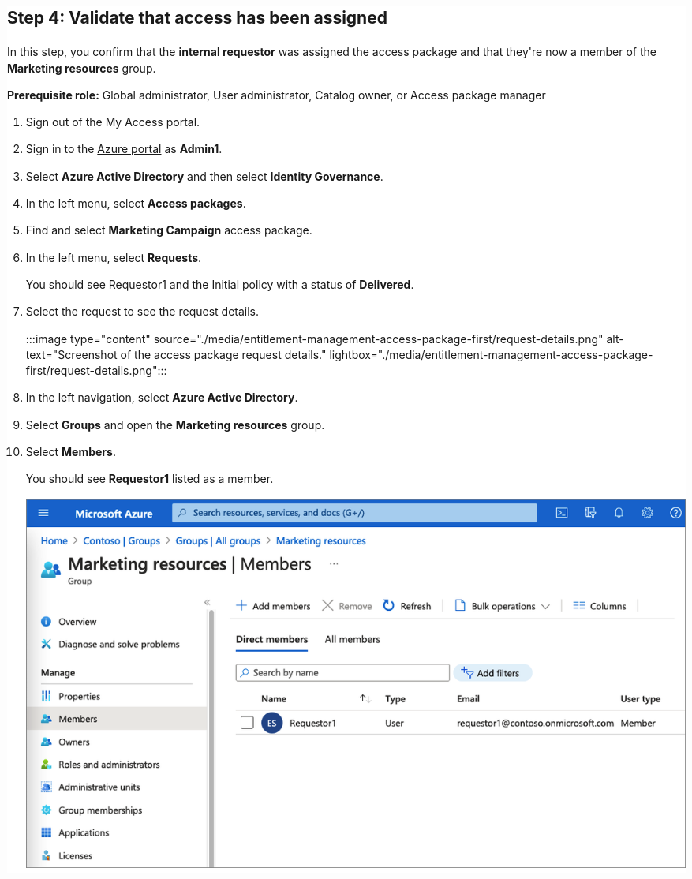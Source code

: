 ## Step 4: Validate that access has been assigned

In this step, you confirm that the **internal requestor** was assigned the access package and that they're now a member of the **Marketing resources** group.

**Prerequisite role:** Global administrator, User administrator, Catalog owner, or Access package manager

1. Sign out of the My Access portal.

1. Sign in to the [Azure portal](https://portal.azure.com) as **Admin1**.

1. Select **Azure Active Directory** and then select **Identity Governance**.

1. In the left menu, select **Access packages**.

1. Find and select **Marketing Campaign** access package.

1. In the left menu, select **Requests**.

    You should see Requestor1 and the Initial policy with a status of **Delivered**.

1. Select the request to see the request details.

    :::image type="content" source="./media/entitlement-management-access-package-first/request-details.png" alt-text="Screenshot of the access package request details." lightbox="./media/entitlement-management-access-package-first/request-details.png":::

1. In the left navigation, select **Azure Active Directory**.

1. Select **Groups** and open the **Marketing resources** group.

1. Select **Members**.

    You should see **Requestor1** listed as a member.

    ![Screenshot shows the requestor one has been added to the marketing resources group.](./media/entitlement-management-access-package-first/group-members.png)
